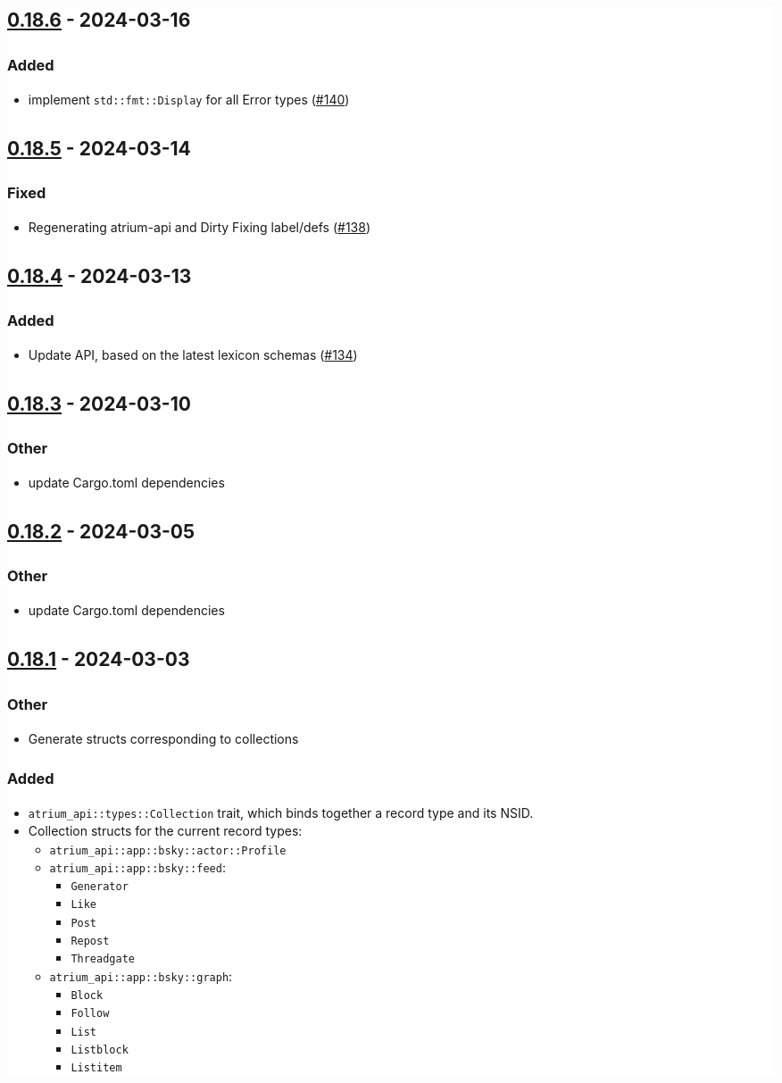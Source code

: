 ## [0.18.6](https://github.com/sugyan/atrium/compare/atrium-api-v0.18.5...atrium-api-v0.18.6) - 2024-03-16

### Added
- implement `std::fmt::Display` for all Error types ([#140](https://github.com/sugyan/atrium/pull/140))

## [0.18.5](https://github.com/sugyan/atrium/compare/atrium-api-v0.18.4...atrium-api-v0.18.5) - 2024-03-14

### Fixed
- Regenerating atrium-api and Dirty Fixing label/defs ([#138](https://github.com/sugyan/atrium/pull/138))

## [0.18.4](https://github.com/sugyan/atrium/compare/atrium-api-v0.18.3...atrium-api-v0.18.4) - 2024-03-13

### Added
- Update API, based on the latest lexicon schemas ([#134](https://github.com/sugyan/atrium/pull/134))

## [0.18.3](https://github.com/sugyan/atrium/compare/atrium-api-v0.18.2...atrium-api-v0.18.3) - 2024-03-10

### Other
- update Cargo.toml dependencies

## [0.18.2](https://github.com/sugyan/atrium/compare/atrium-api-v0.18.1...atrium-api-v0.18.2) - 2024-03-05

### Other
- update Cargo.toml dependencies

## [0.18.1](https://github.com/sugyan/atrium/compare/atrium-api-v0.18.0...atrium-api-v0.18.1) - 2024-03-03

### Other
- Generate structs corresponding to collections

### Added
- `atrium_api::types::Collection` trait, which binds together a record type and its NSID.
- Collection structs for the current record types:
  - `atrium_api::app::bsky::actor::Profile`
  - `atrium_api::app::bsky::feed`:
    - `Generator`
    - `Like`
    - `Post`
    - `Repost`
    - `Threadgate`
  - `atrium_api::app::bsky::graph`:
    - `Block`
    - `Follow`
    - `List`
    - `Listblock`
    - `Listitem`
